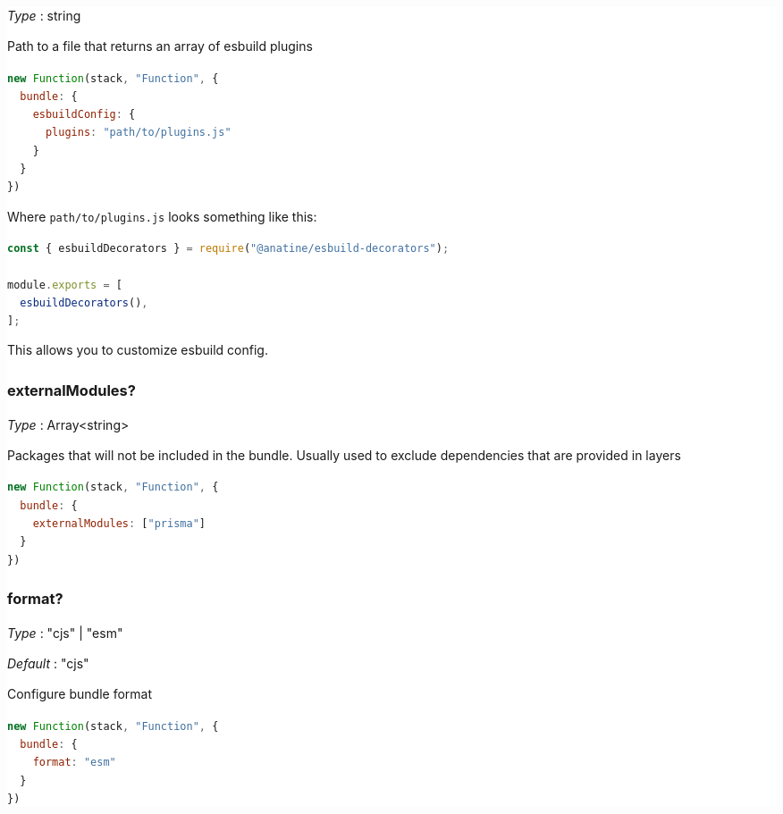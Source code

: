 _Type_ : <span class="mono">string</span>

Path to a file that returns an array of esbuild plugins


```js
new Function(stack, "Function", {
  bundle: {
    esbuildConfig: {
      plugins: "path/to/plugins.js"
    }
  }
})
```

Where `path/to/plugins.js` looks something like this:

```js
const { esbuildDecorators } = require("@anatine/esbuild-decorators");

module.exports = [
  esbuildDecorators(),
];
```


This allows you to customize esbuild config.

### externalModules?

_Type_ : <span class='mono'>Array&lt;<span class="mono">string</span>&gt;</span>

Packages that will not be included in the bundle. Usually used to exclude dependencies that are provided in layers


```js
new Function(stack, "Function", {
  bundle: {
    externalModules: ["prisma"]
  }
})
```

### format?

_Type_ : <span class='mono'><span class="mono">"cjs"</span> | <span class="mono">"esm"</span></span>

_Default_ : <span class="mono">"cjs"</span>

Configure bundle format


```js
new Function(stack, "Function", {
  bundle: {
    format: "esm"
  }
})
```
